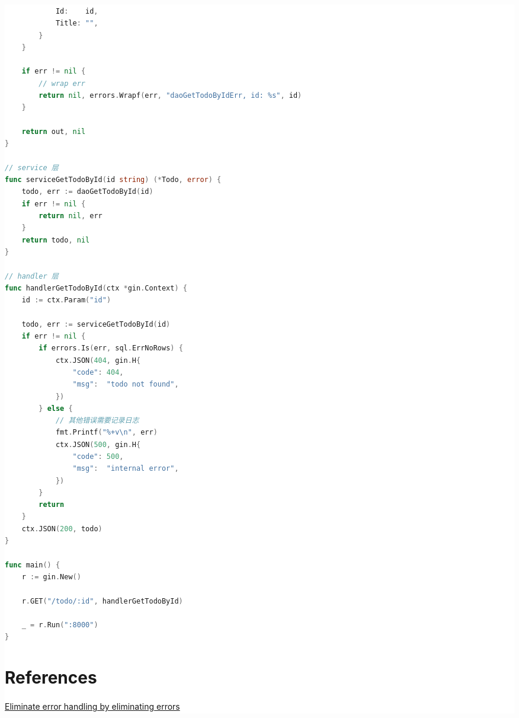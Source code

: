 ```go
			Id:    id,
			Title: "",
		}
	}

	if err != nil {
		// wrap err
		return nil, errors.Wrapf(err, "daoGetTodoByIdErr, id: %s", id)
	}

	return out, nil
}

// service 层
func serviceGetTodoById(id string) (*Todo, error) {
	todo, err := daoGetTodoById(id)
	if err != nil {
		return nil, err
	}
	return todo, nil
}

// handler 层
func handlerGetTodoById(ctx *gin.Context) {
	id := ctx.Param("id")

	todo, err := serviceGetTodoById(id)
	if err != nil {
		if errors.Is(err, sql.ErrNoRows) {
			ctx.JSON(404, gin.H{
				"code": 404,
				"msg":  "todo not found",
			})
		} else {
			// 其他错误需要记录日志
			fmt.Printf("%+v\n", err)
			ctx.JSON(500, gin.H{
				"code": 500,
				"msg":  "internal error",
			})
		}
		return
	}
	ctx.JSON(200, todo)
}

func main() {
	r := gin.New()

	r.GET("/todo/:id", handlerGetTodoById)

	_ = r.Run(":8000")
}
```

# References

[Eliminate error handling by eliminating errors
](https://dave.cheney.net/2019/01/27/eliminate-error-handling-by-eliminating-errors)